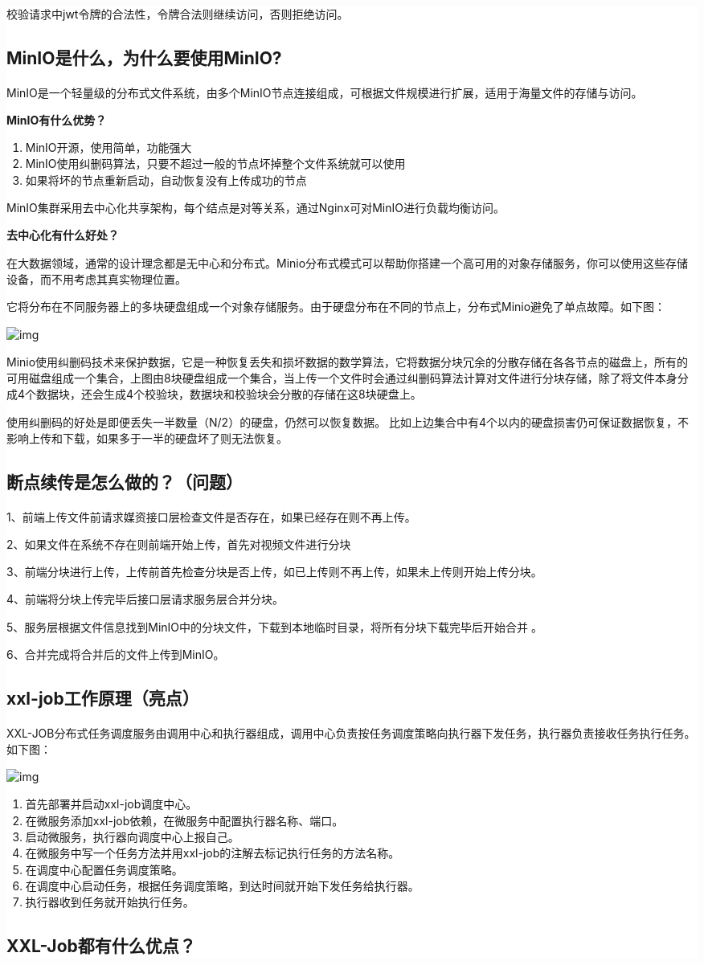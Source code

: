 校验请求中jwt令牌的合法性，令牌合法则继续访问，否则拒绝访问。

## MinIO是什么，为什么要使用MinIO?

MinIO是一个轻量级的分布式文件系统，由多个MinIO节点连接组成，可根据文件规模进行扩展，适用于海量文件的存储与访问。

**MinIO有什么优势？**

1. MinIO开源，使用简单，功能强大
2. MinIO使用纠删码算法，只要不超过一般的节点坏掉整个文件系统就可以使用
3. 如果将坏的节点重新启动，自动恢复没有上传成功的节点

MinIO集群采用去中心化共享架构，每个结点是对等关系，通过Nginx可对MinIO进行负载均衡访问。

**去中心化有什么好处？**

在大数据领域，通常的设计理念都是无中心和分布式。Minio分布式模式可以帮助你搭建一个高可用的对象存储服务，你可以使用这些存储设备，而不用考虑其真实物理位置。

它将分布在不同服务器上的多块硬盘组成一个对象存储服务。由于硬盘分布在不同的节点上，分布式Minio避免了单点故障。如下图：

![img](E:\Typora\clip_image002-16770462661546.gif)

Minio使用纠删码技术来保护数据，它是一种恢复丢失和损坏数据的数学算法，它将数据分块冗余的分散存储在各各节点的磁盘上，所有的可用磁盘组成一个集合，上图由8块硬盘组成一个集合，当上传一个文件时会通过纠删码算法计算对文件进行分块存储，除了将文件本身分成4个数据块，还会生成4个校验块，数据块和校验块会分散的存储在这8块硬盘上。

使用纠删码的好处是即便丢失一半数量（N/2）的硬盘，仍然可以恢复数据。 比如上边集合中有4个以内的硬盘损害仍可保证数据恢复，不影响上传和下载，如果多于一半的硬盘坏了则无法恢复。

## 断点续传是怎么做的？（问题）

1、前端上传文件前请求媒资接口层检查文件是否存在，如果已经存在则不再上传。

2、如果文件在系统不存在则前端开始上传，首先对视频文件进行分块

3、前端分块进行上传，上传前首先检查分块是否上传，如已上传则不再上传，如果未上传则开始上传分块。

4、前端将分块上传完毕后接口层请求服务层合并分块。

5、服务层根据文件信息找到MinIO中的分块文件，下载到本地临时目录，将所有分块下载完毕后开始合并 。

6、合并完成将合并后的文件上传到MinIO。

## xxl-job工作原理（亮点）

XXL-JOB分布式任务调度服务由调用中心和执行器组成，调用中心负责按任务调度策略向执行器下发任务，执行器负责接收任务执行任务。如下图：

![img](E:\Typora\clip_image002-16770491573718.gif)

1. 首先部署并启动xxl-job调度中心。
2. 在微服务添加xxl-job依赖，在微服务中配置执行器名称、端口。
3. 启动微服务，执行器向调度中心上报自己。
4. 在微服务中写一个任务方法并用xxl-job的注解去标记执行任务的方法名称。
5. 在调度中心配置任务调度策略。
6. 在调度中心启动任务，根据任务调度策略，到达时间就开始下发任务给执行器。
7. 执行器收到任务就开始执行任务。

## XXL-Job都有什么优点？
